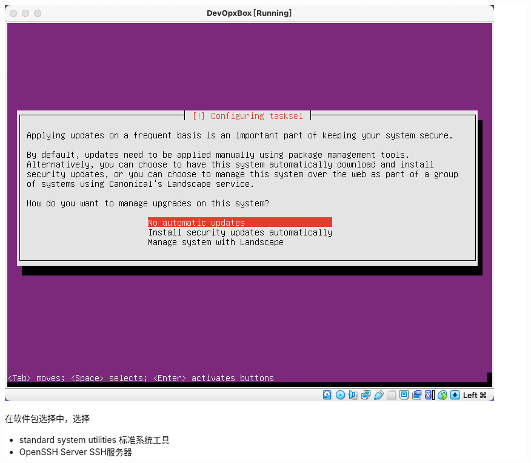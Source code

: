 ![](images/04-devopsbox-ub17.png)

在软件包选择中，选择

- standard system utilities 标准系统工具
- OpenSSH Server SSH服务器

